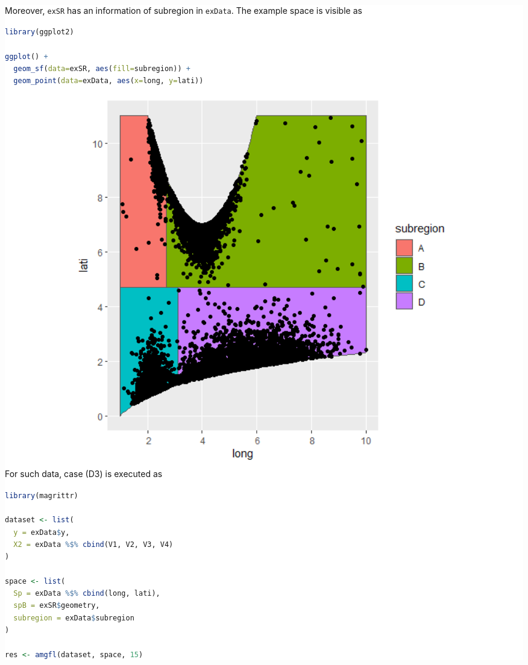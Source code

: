 Moreover, `exSR` has an information of subregion in `exData`. The
example space is visible as

``` r
library(ggplot2) 

ggplot() + 
  geom_sf(data=exSR, aes(fill=subregion)) + 
  geom_point(data=exData, aes(x=long, y=lati))
```

<img src="man/figures/README-unnamed-chunk-12-1.png" width="100%" /> For
such data, case (D3) is executed as

``` r
library(magrittr)

dataset <- list(
  y = exData$y, 
  X2 = exData %$% cbind(V1, V2, V3, V4) 
)

space <- list(
  Sp = exData %$% cbind(long, lati), 
  spB = exSR$geometry, 
  subregion = exData$subregion
)

res <- amgfl(dataset, space, 15)
```
